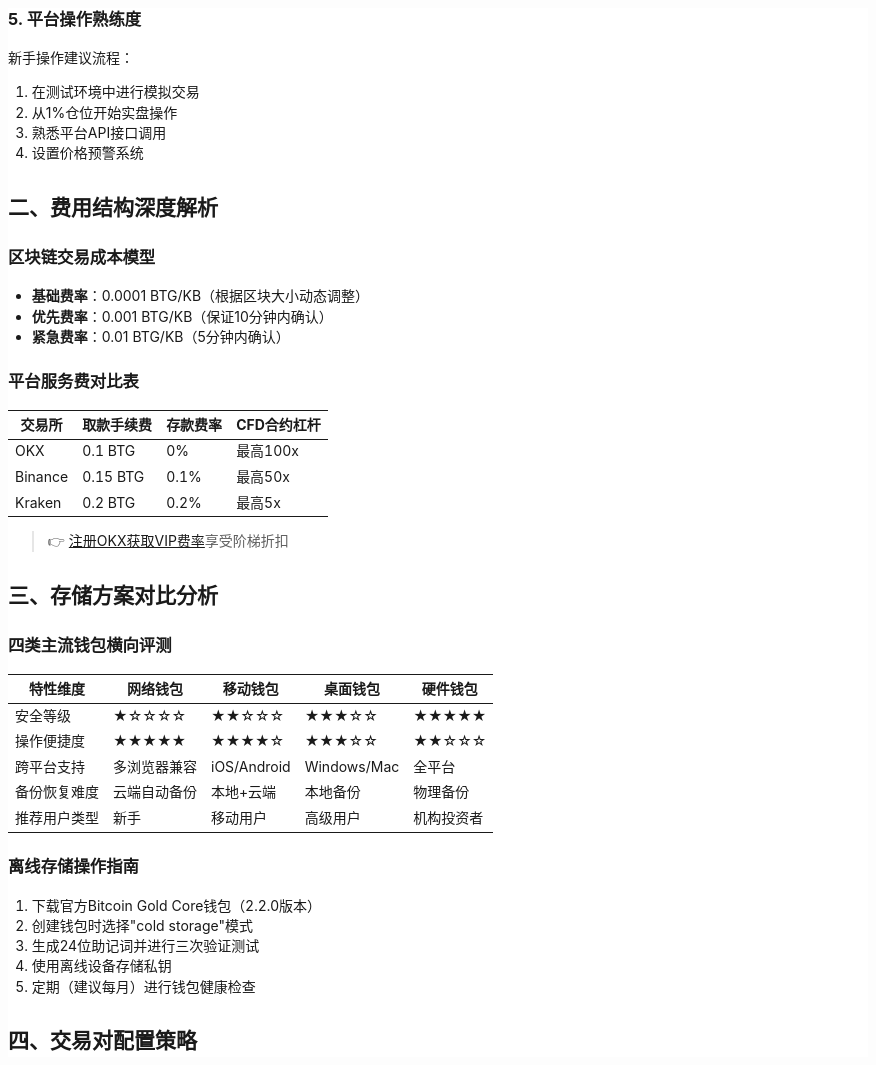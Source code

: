 ### 5. 平台操作熟练度
新手操作建议流程：
1. 在测试环境中进行模拟交易
2. 从1%仓位开始实盘操作
3. 熟悉平台API接口调用
4. 设置价格预警系统

## 二、费用结构深度解析

### 区块链交易成本模型
- **基础费率**：0.0001 BTG/KB（根据区块大小动态调整）
- **优先费率**：0.001 BTG/KB（保证10分钟内确认）
- **紧急费率**：0.01 BTG/KB（5分钟内确认）

### 平台服务费对比表
| 交易所       | 取款手续费 | 存款费率 | CFD合约杠杆 |
|--------------|------------|----------|-------------|
| OKX          | 0.1 BTG    | 0%       | 最高100x    |
| Binance      | 0.15 BTG   | 0.1%     | 最高50x     |
| Kraken       | 0.2 BTG    | 0.2%     | 最高5x      |

> 👉 [注册OKX获取VIP费率](https://bit.ly/okx_welcome)享受阶梯折扣

## 三、存储方案对比分析

### 四类主流钱包横向评测

| 特性维度       | 网络钱包       | 移动钱包       | 桌面钱包       | 硬件钱包       |
|----------------|----------------|----------------|----------------|----------------|
| 安全等级       | ★☆☆☆☆         | ★★☆☆☆         | ★★★☆☆         | ★★★★★         |
| 操作便捷度     | ★★★★★         | ★★★★☆         | ★★★☆☆         | ★★☆☆☆         |
| 跨平台支持     | 多浏览器兼容   | iOS/Android    | Windows/Mac    | 全平台         |
| 备份恢复难度   | 云端自动备份   | 本地+云端      | 本地备份       | 物理备份       |
| 推荐用户类型   | 新手           | 移动用户       | 高级用户       | 机构投资者     |

### 离线存储操作指南
1. 下载官方Bitcoin Gold Core钱包（2.2.0版本）
2. 创建钱包时选择"cold storage"模式
3. 生成24位助记词并进行三次验证测试
4. 使用离线设备存储私钥
5. 定期（建议每月）进行钱包健康检查

## 四、交易对配置策略
